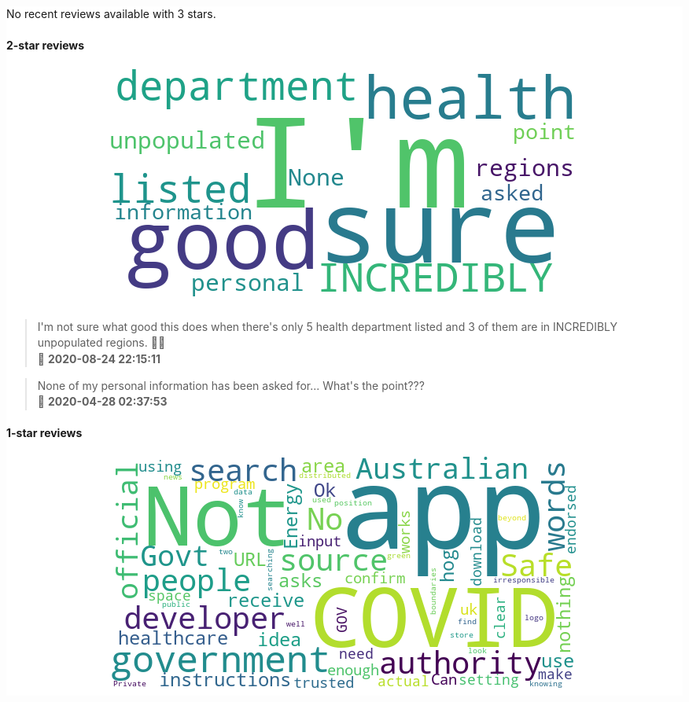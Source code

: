 <p align="center">

</p>

No recent reviews available with 3 stars.

#### 2-star reviews

<p align="center">
<img src="2_star_reviews_wordcloud.png" alt="org.pathcheck.covidsafepaths 2 reviews"/>
</p>

> I'm not sure what good this does when there's only 5 health department listed and 3 of them are in INCREDIBLY unpopulated regions. 🤦‍♀️<br> :date: __2020-08-24 22:15:11__

> None of my personal information has been asked for... What's the point???<br> :date: __2020-04-28 02:37:53__



#### 1-star reviews

<p align="center">
<img src="1_star_reviews_wordcloud.png" alt="org.pathcheck.covidsafepaths 1 reviews"/>
</p>
